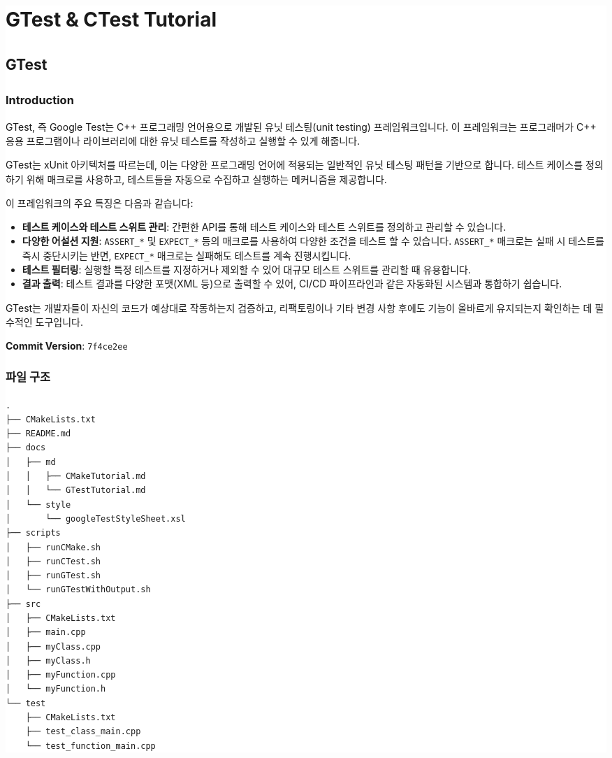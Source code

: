 # GTest & CTest Tutorial

## GTest

### Introduction

GTest, 즉 Google Test는 C++ 프로그래밍 언어용으로 개발된 유닛 테스팅(unit testing) 프레임워크입니다. 이 프레임워크는 프로그래머가 C++ 응용 프로그램이나 라이브러리에 대한 유닛 테스트를 작성하고 실행할 수 있게 해줍니다.

GTest는 xUnit 아키텍처를 따르는데, 이는 다양한 프로그래밍 언어에 적용되는 일반적인 유닛 테스팅 패턴을 기반으로 합니다. 테스트 케이스를 정의하기 위해 매크로를 사용하고, 테스트들을 자동으로 수집하고 실행하는 메커니즘을 제공합니다.

이 프레임워크의 주요 특징은 다음과 같습니다:
- **테스트 케이스와 테스트 스위트 관리**: 간편한 API를 통해 테스트 케이스와 테스트 스위트를 정의하고 관리할 수 있습니다.
- **다양한 어설션 지원**: `ASSERT_*` 및 `EXPECT_*` 등의 매크로를 사용하여 다양한 조건을 테스트 할 수 있습니다. `ASSERT_*` 매크로는 실패 시 테스트를 즉시 중단시키는 반면, `EXPECT_*` 매크로는 실패해도 테스트를 계속 진행시킵니다.
- **테스트 필터링**: 실행할 특정 테스트를 지정하거나 제외할 수 있어 대규모 테스트 스위트를 관리할 때 유용합니다.
- **결과 출력**: 테스트 결과를 다양한 포맷(XML 등)으로 출력할 수 있어, CI/CD 파이프라인과 같은 자동화된 시스템과 통합하기 쉽습니다.

GTest는 개발자들이 자신의 코드가 예상대로 작동하는지 검증하고, 리팩토링이나 기타 변경 사항 후에도 기능이 올바르게 유지되는지 확인하는 데 필수적인 도구입니다.



**Commit Version**: `7f4ce2ee`

### 파일 구조

```
.
├── CMakeLists.txt
├── README.md
├── docs
│   ├── md
│   │   ├── CMakeTutorial.md
│   │   └── GTestTutorial.md
│   └── style
│       └── googleTestStyleSheet.xsl
├── scripts
│   ├── runCMake.sh
│   ├── runCTest.sh
│   ├── runGTest.sh
│   └── runGTestWithOutput.sh
├── src
│   ├── CMakeLists.txt
│   ├── main.cpp
│   ├── myClass.cpp
│   ├── myClass.h
│   ├── myFunction.cpp
│   └── myFunction.h
└── test
    ├── CMakeLists.txt
    ├── test_class_main.cpp
    └── test_function_main.cpp
```
